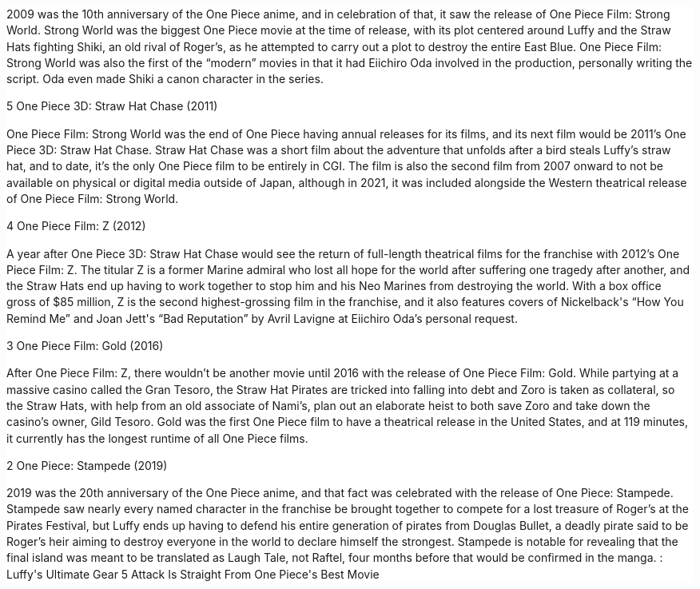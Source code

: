 2009 was the 10th anniversary of the One Piece anime, and in celebration of that, it saw the release of One Piece Film: Strong World. Strong World was the biggest One Piece movie at the time of release, with its plot centered around Luffy and the Straw Hats fighting Shiki, an old rival of Roger’s, as he attempted to carry out a plot to destroy the entire East Blue. One Piece Film: Strong World was also the first of the “modern” movies in that it had Eiichiro Oda involved in the production, personally writing the script. Oda even made Shiki a canon character in the series.





 5  One Piece 3D: Straw Hat Chase (2011) 
        

One Piece Film: Strong World was the end of One Piece having annual releases for its films, and its next film would be 2011’s One Piece 3D: Straw Hat Chase. Straw Hat Chase was a short film about the adventure that unfolds after a bird steals Luffy’s straw hat, and to date, it’s the only One Piece film to be entirely in CGI. The film is also the second film from 2007 onward to not be available on physical or digital media outside of Japan, although in 2021, it was included alongside the Western theatrical release of One Piece Film: Strong World.





 4  One Piece Film: Z (2012) 
        

A year after One Piece 3D: Straw Hat Chase would see the return of full-length theatrical films for the franchise with 2012’s One Piece Film: Z. The titular Z is a former Marine admiral who lost all hope for the world after suffering one tragedy after another, and the Straw Hats end up having to work together to stop him and his Neo Marines from destroying the world. With a box office gross of $85 million, Z is the second highest-grossing film in the franchise, and it also features covers of Nickelback&#39;s “How You Remind Me” and Joan Jett&#39;s “Bad Reputation” by Avril Lavigne at Eiichiro Oda’s personal request.





 3  One Piece Film: Gold (2016) 
        

After One Piece Film: Z, there wouldn’t be another movie until 2016 with the release of One Piece Film: Gold. While partying at a massive casino called the Gran Tesoro, the Straw Hat Pirates are tricked into falling into debt and Zoro is taken as collateral, so the Straw Hats, with help from an old associate of Nami’s, plan out an elaborate heist to both save Zoro and take down the casino’s owner, Gild Tesoro. Gold was the first One Piece film to have a theatrical release in the United States, and at 119 minutes, it currently has the longest runtime of all One Piece films.





 2  One Piece: Stampede (2019) 
        

2019 was the 20th anniversary of the One Piece anime, and that fact was celebrated with the release of One Piece: Stampede. Stampede saw nearly every named character in the franchise be brought together to compete for a lost treasure of Roger’s at the Pirates Festival, but Luffy ends up having to defend his entire generation of pirates from Douglas Bullet, a deadly pirate said to be Roger’s heir aiming to destroy everyone in the world to declare himself the strongest. Stampede is notable for revealing that the final island was meant to be translated as Laugh Tale, not Raftel, four months before that would be confirmed in the manga.
 : Luffy&#39;s Ultimate Gear 5 Attack Is Straight From One Piece&#39;s Best Movie
